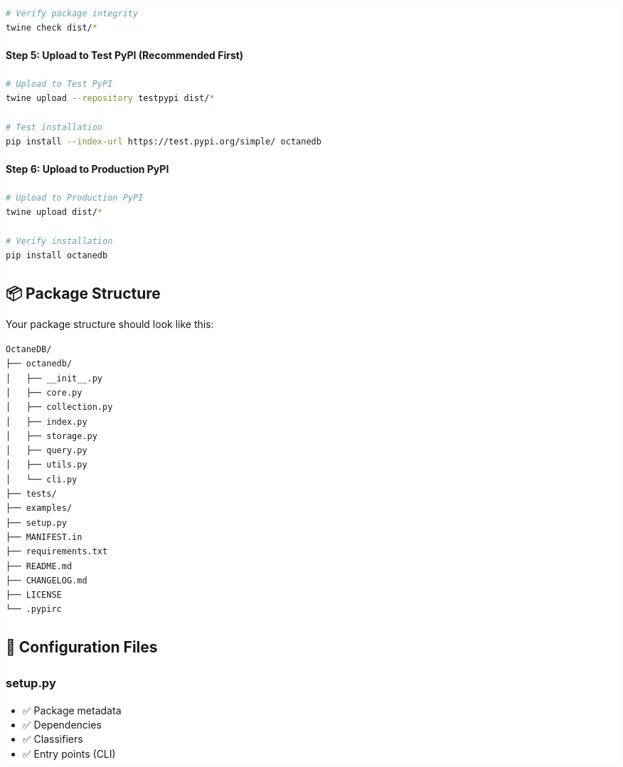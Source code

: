 ```bash
# Verify package integrity
twine check dist/*
```

#### **Step 5: Upload to Test PyPI (Recommended First)**

```bash
# Upload to Test PyPI
twine upload --repository testpypi dist/*

# Test installation
pip install --index-url https://test.pypi.org/simple/ octanedb
```

#### **Step 6: Upload to Production PyPI**

```bash
# Upload to Production PyPI
twine upload dist/*

# Verify installation
pip install octanedb
```

## 📦 Package Structure

Your package structure should look like this:

```
OctaneDB/
├── octanedb/
│   ├── __init__.py
│   ├── core.py
│   ├── collection.py
│   ├── index.py
│   ├── storage.py
│   ├── query.py
│   ├── utils.py
│   └── cli.py
├── tests/
├── examples/
├── setup.py
├── MANIFEST.in
├── requirements.txt
├── README.md
├── CHANGELOG.md
├── LICENSE
└── .pypirc
```

## 🔧 Configuration Files

### **setup.py**
- ✅ Package metadata
- ✅ Dependencies
- ✅ Classifiers
- ✅ Entry points (CLI)
